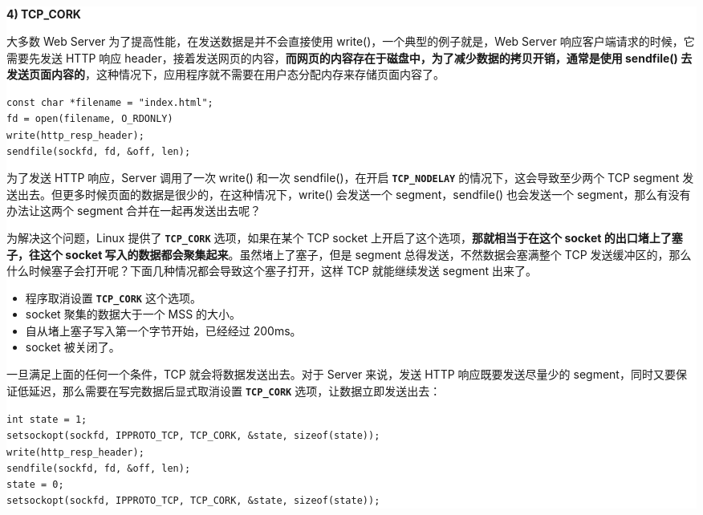 **4) TCP_CORK**

大多数 Web Server 为了提高性能，在发送数据是并不会直接使用 write()，一个典型的例子就是，Web Server 响应客户端请求的时候，它需要先发送 HTTP 响应 header，接着发送网页的内容，**而网页的内容存在于磁盘中，为了减少数据的拷贝开销，通常是使用 sendfile() 去发送页面内容的**，这种情况下，应用程序就不需要在用户态分配内存来存储页面内容了。

```c{.line-numbers}
const char *filename = "index.html";
fd = open(filename, O_RDONLY)
write(http_resp_header);
sendfile(sockfd, fd, &off, len);
```

为了发送 HTTP 响应，Server 调用了一次 write() 和一次 sendfile()，在开启 **`TCP_NODELAY`** 的情况下，这会导致至少两个 TCP segment 发送出去。但更多时候页面的数据是很少的，在这种情况下，write() 会发送一个 segment，sendfile() 也会发送一个 segment，那么有没有办法让这两个 segment 合并在一起再发送出去呢？

为解决这个问题，Linux 提供了 **`TCP_CORK`** 选项，如果在某个 TCP socket 上开启了这个选项，**那就相当于在这个 socket 的出口堵上了塞子，往这个 socket 写入的数据都会聚集起来**。虽然堵上了塞子，但是 segment 总得发送，不然数据会塞满整个 TCP 发送缓冲区的，那么什么时候塞子会打开呢？下面几种情况都会导致这个塞子打开，这样 TCP 就能继续发送 segment 出来了。

- 程序取消设置 **`TCP_CORK`** 这个选项。
- socket 聚集的数据大于一个 MSS 的大小。
- 自从堵上塞子写入第一个字节开始，已经经过 200ms。
- socket 被关闭了。

一旦满足上面的任何一个条件，TCP 就会将数据发送出去。对于 Server 来说，发送 HTTP 响应既要发送尽量少的 segment，同时又要保证低延迟，那么需要在写完数据后显式取消设置 **`TCP_CORK`** 选项，让数据立即发送出去：

```c{.line-numbers}
int state = 1;
setsockopt(sockfd, IPPROTO_TCP, TCP_CORK, &state, sizeof(state));
write(http_resp_header);
sendfile(sockfd, fd, &off, len);
state = 0;
setsockopt(sockfd, IPPROTO_TCP, TCP_CORK, &state, sizeof(state));
```


